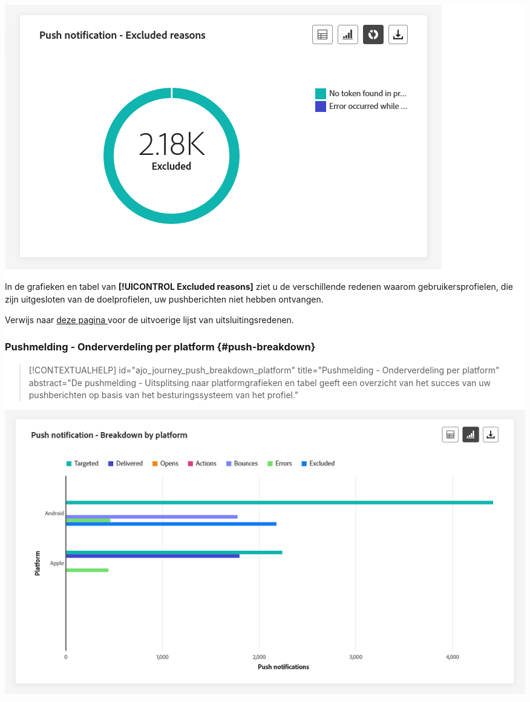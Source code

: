 ![](assets/journey_push_excluded.png)

In de grafieken en tabel van **[!UICONTROL Excluded reasons]** ziet u de verschillende redenen waarom gebruikersprofielen, die zijn uitgesloten van de doelprofielen, uw pushberichten niet hebben ontvangen.

Verwijs naar [ deze pagina ](exclusion-list.md) voor de uitvoerige lijst van uitsluitingsredenen.

### Pushmelding - Onderverdeling per platform {#push-breakdown}

>[!CONTEXTUALHELP]
>id="ajo_journey_push_breakdown_platform"
>title="Pushmelding - Onderverdeling per platform"
>abstract="De pushmelding - Uitsplitsing naar platformgrafieken en tabel geeft een overzicht van het succes van uw pushberichten op basis van het besturingssysteem van het profiel."

![](assets/journey_push_breakdown.png)
